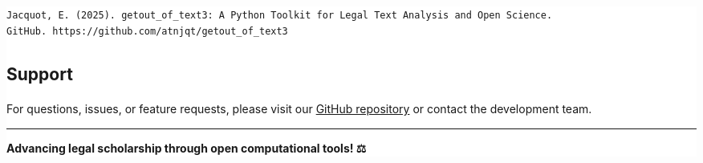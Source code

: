 ```
Jacquot, E. (2025). getout_of_text3: A Python Toolkit for Legal Text Analysis and Open Science. 
GitHub. https://github.com/atnjqt/getout_of_text3
```

## Support

For questions, issues, or feature requests, please visit our [GitHub repository](https://github.com/atnjqt/getout_of_text3) or contact the development team.

---

**Advancing legal scholarship through open computational tools! ⚖️**
